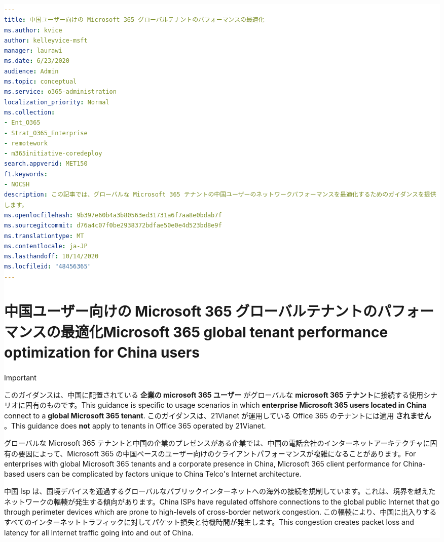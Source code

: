 ```yaml
---
title: 中国ユーザー向けの Microsoft 365 グローバルテナントのパフォーマンスの最適化
ms.author: kvice
author: kelleyvice-msft
manager: laurawi
ms.date: 6/23/2020
audience: Admin
ms.topic: conceptual
ms.service: o365-administration
localization_priority: Normal
ms.collection:
- Ent_O365
- Strat_O365_Enterprise
- remotework
- m365initiative-coredeploy
search.appverid: MET150
f1.keywords:
- NOCSH
description: この記事では、グローバルな Microsoft 365 テナントの中国ユーザーのネットワークパフォーマンスを最適化するためのガイダンスを提供します。
ms.openlocfilehash: 9b397e60b4a3b80563ed31731a6f7aa8e0bdab7f
ms.sourcegitcommit: d76a4c07f0be2938372bdfae50e0e4d523bd8e9f
ms.translationtype: MT
ms.contentlocale: ja-JP
ms.lasthandoff: 10/14/2020
ms.locfileid: "48456365"
---
```

# <a name="microsoft-365-global-tenant-performance-optimization-for-china-users"></a><span data-ttu-id="c1c64-103">中国ユーザー向けの Microsoft 365 グローバルテナントのパフォーマンスの最適化</span><span class="sxs-lookup"><span data-stu-id="c1c64-103">Microsoft 365 global tenant performance optimization for China users</span></span>

>[!IMPORTANT]
><span data-ttu-id="c1c64-104">このガイダンスは、中国に配置されている **企業の microsoft 365 ユーザー** がグローバルな **microsoft 365 テナント**に接続する使用シナリオに固有のものです。</span><span class="sxs-lookup"><span data-stu-id="c1c64-104">This guidance is specific to usage scenarios in which **enterprise Microsoft 365 users located in China** connect to a **global Microsoft 365 tenant**.</span></span> <span data-ttu-id="c1c64-105">このガイダンスは、21Vianet が運用している Office 365 のテナントには適用 **されません** 。</span><span class="sxs-lookup"><span data-stu-id="c1c64-105">This guidance does **not** apply to tenants in Office 365 operated by 21Vianet.</span></span>

<span data-ttu-id="c1c64-106">グローバルな Microsoft 365 テナントと中国の企業のプレゼンスがある企業では、中国の電話会社のインターネットアーキテクチャに固有の要因によって、Microsoft 365 の中国ベースのユーザー向けのクライアントパフォーマンスが複雑になることがあります。</span><span class="sxs-lookup"><span data-stu-id="c1c64-106">For enterprises with global Microsoft 365 tenants and a corporate presence in China, Microsoft 365 client performance for China-based users can be complicated by factors unique to China Telco's Internet architecture.</span></span>

<span data-ttu-id="c1c64-107">中国 Isp は、国境デバイスを通過するグローバルなパブリックインターネットへの海外の接続を規制しています。これは、境界を越えたネットワークの輻輳が発生する傾向があります。</span><span class="sxs-lookup"><span data-stu-id="c1c64-107">China ISPs have regulated offshore connections to the global public Internet that go through perimeter devices which are prone to high-levels of cross-border network congestion.</span></span> <span data-ttu-id="c1c64-108">この輻輳により、中国に出入りするすべてのインターネットトラフィックに対してパケット損失と待機時間が発生します。</span><span class="sxs-lookup"><span data-stu-id="c1c64-108">This congestion creates packet loss and latency for all Internet traffic going into and out of China.</span></span>
